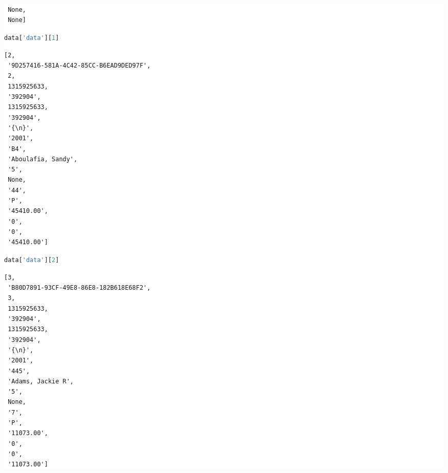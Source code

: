      None,
     None]




```python
data['data'][1]
```




    [2,
     '9D257416-581A-4C42-85CC-B6EAD9DED97F',
     2,
     1315925633,
     '392904',
     1315925633,
     '392904',
     '{\n}',
     '2001',
     'B4',
     'Aboulafia, Sandy',
     '5',
     None,
     '44',
     'P',
     '45410.00',
     '0',
     '0',
     '45410.00']




```python
data['data'][2]
```




    [3,
     'B80D7891-93CF-49E8-86E8-182B618E68F2',
     3,
     1315925633,
     '392904',
     1315925633,
     '392904',
     '{\n}',
     '2001',
     '445',
     'Adams, Jackie R',
     '5',
     None,
     '7',
     'P',
     '11073.00',
     '0',
     '0',
     '11073.00']

